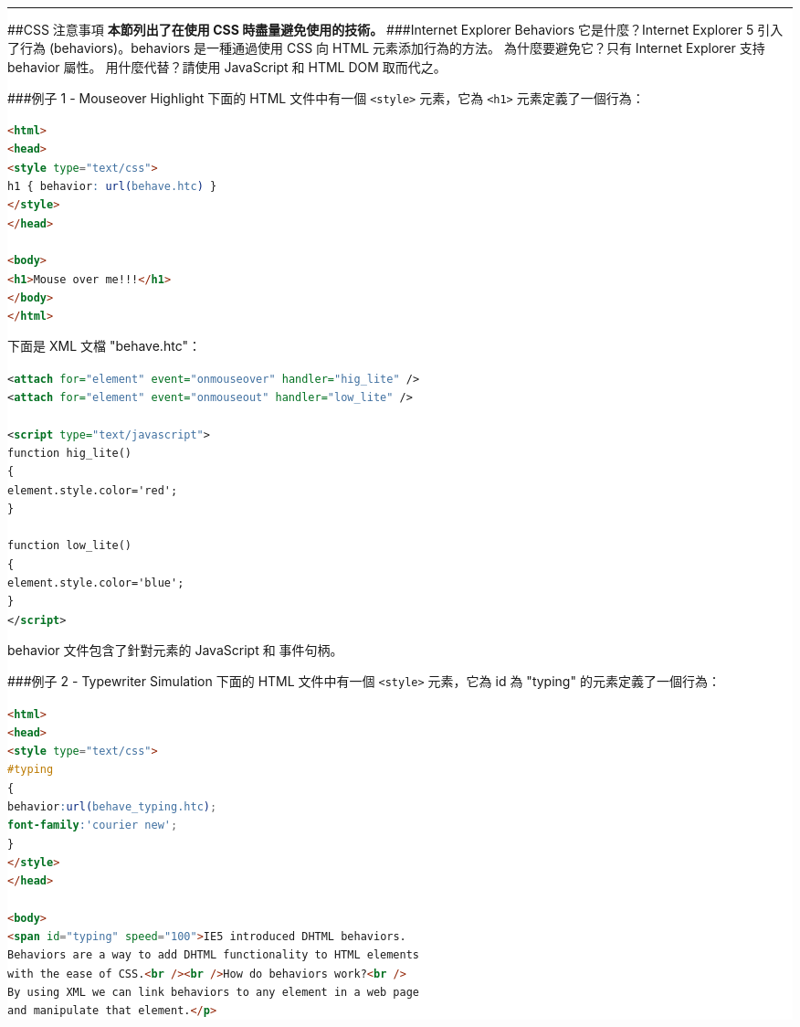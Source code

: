 ___

##CSS 注意事項
**本節列出了在使用 CSS 時盡量避免使用的技術。**
###Internet Explorer Behaviors
它是什麼？Internet Explorer 5 引入了行為 (behaviors)。behaviors 是一種通過使用 CSS 向 HTML 元素添加行為的方法。
為什麼要避免它？只有 Internet Explorer 支持 behavior 屬性。
用什麼代替？請使用 JavaScript 和 HTML DOM 取而代之。

###例子 1 - Mouseover Highlight
下面的 HTML 文件中有一個 `<style>` 元素，它為 `<h1>` 元素定義了一個行為：

```html
<html>
<head>
<style type="text/css">
h1 { behavior: url(behave.htc) }
</style>
</head>

<body>
<h1>Mouse over me!!!</h1>
</body>
</html>
```

下面是 XML 文檔 "behave.htc"：

```xml
<attach for="element" event="onmouseover" handler="hig_lite" />
<attach for="element" event="onmouseout" handler="low_lite" />

<script type="text/javascript">
function hig_lite()
{
element.style.color='red';
}

function low_lite()
{
element.style.color='blue';
}
</script>
```

behavior 文件包含了針對元素的 JavaScript 和 事件句柄。

###例子 2 - Typewriter Simulation
下面的 HTML 文件中有一個 `<style>` 元素，它為 id 為 "typing" 的元素定義了一個行為：

```html
<html>
<head>
<style type="text/css">
#typing
{
behavior:url(behave_typing.htc);
font-family:'courier new';
}
</style>
</head>

<body>
<span id="typing" speed="100">IE5 introduced DHTML behaviors.
Behaviors are a way to add DHTML functionality to HTML elements
with the ease of CSS.<br /><br />How do behaviors work?<br />
By using XML we can link behaviors to any element in a web page
and manipulate that element.</p>
```